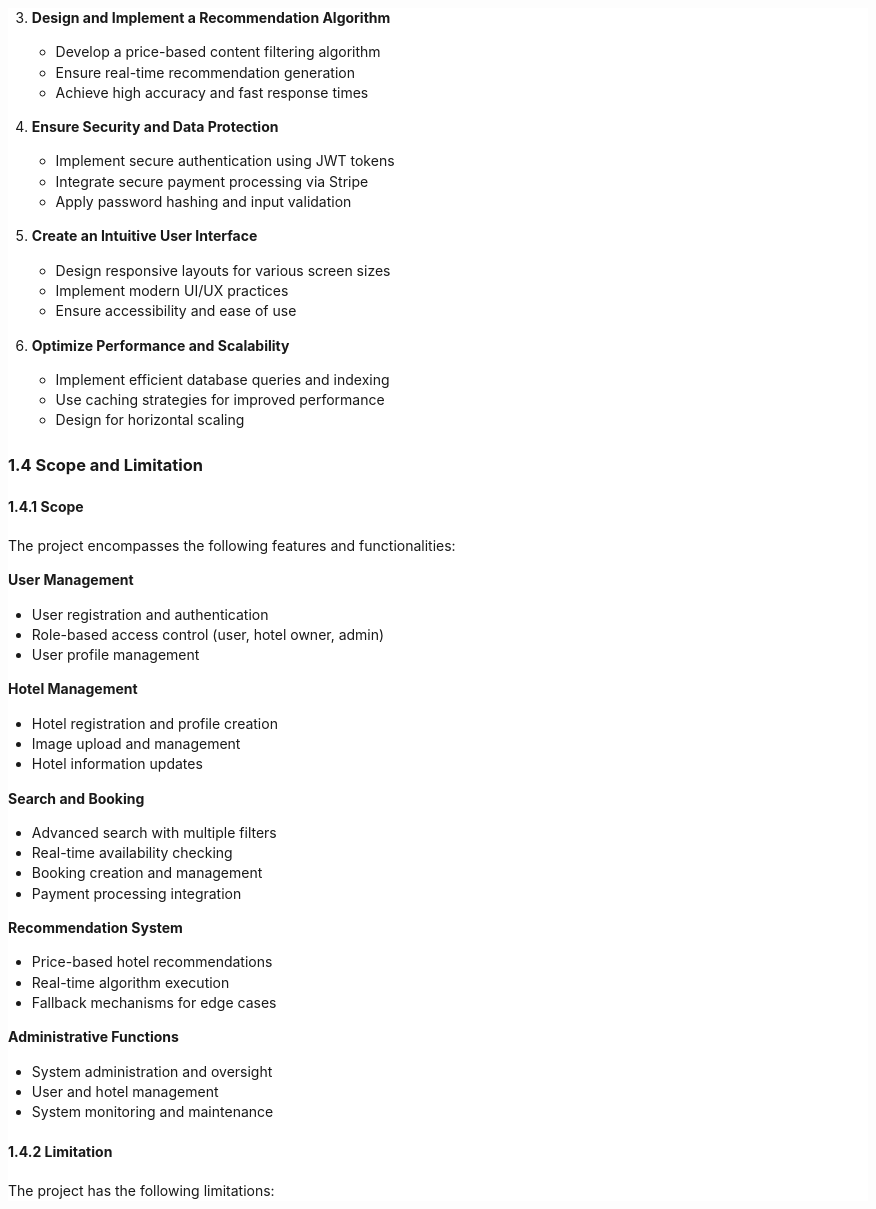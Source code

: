 3. **Design and Implement a Recommendation Algorithm**
   - Develop a price-based content filtering algorithm
   - Ensure real-time recommendation generation
   - Achieve high accuracy and fast response times

4. **Ensure Security and Data Protection**
   - Implement secure authentication using JWT tokens
   - Integrate secure payment processing via Stripe
   - Apply password hashing and input validation

5. **Create an Intuitive User Interface**
   - Design responsive layouts for various screen sizes
   - Implement modern UI/UX practices
   - Ensure accessibility and ease of use

6. **Optimize Performance and Scalability**
   - Implement efficient database queries and indexing
   - Use caching strategies for improved performance
   - Design for horizontal scaling

### 1.4 Scope and Limitation

#### 1.4.1 Scope

The project encompasses the following features and functionalities:

**User Management**
- User registration and authentication
- Role-based access control (user, hotel owner, admin)
- User profile management

**Hotel Management**
- Hotel registration and profile creation
- Image upload and management
- Hotel information updates

**Search and Booking**
- Advanced search with multiple filters
- Real-time availability checking
- Booking creation and management
- Payment processing integration

**Recommendation System**
- Price-based hotel recommendations
- Real-time algorithm execution
- Fallback mechanisms for edge cases

**Administrative Functions**
- System administration and oversight
- User and hotel management
- System monitoring and maintenance

#### 1.4.2 Limitation

The project has the following limitations:
